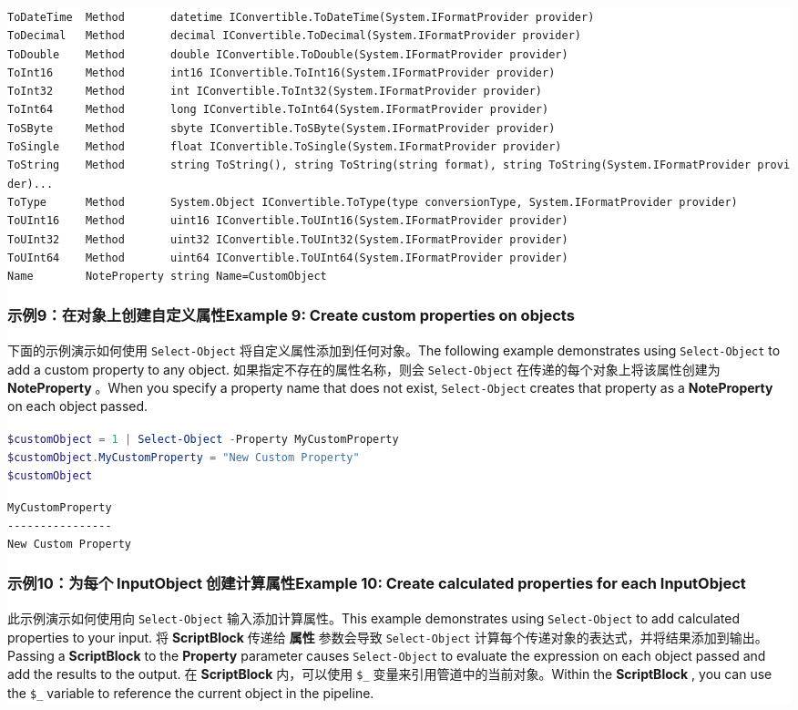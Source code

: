 ```Output
ToDateTime  Method       datetime IConvertible.ToDateTime(System.IFormatProvider provider)
ToDecimal   Method       decimal IConvertible.ToDecimal(System.IFormatProvider provider)
ToDouble    Method       double IConvertible.ToDouble(System.IFormatProvider provider)
ToInt16     Method       int16 IConvertible.ToInt16(System.IFormatProvider provider)
ToInt32     Method       int IConvertible.ToInt32(System.IFormatProvider provider)
ToInt64     Method       long IConvertible.ToInt64(System.IFormatProvider provider)
ToSByte     Method       sbyte IConvertible.ToSByte(System.IFormatProvider provider)
ToSingle    Method       float IConvertible.ToSingle(System.IFormatProvider provider)
ToString    Method       string ToString(), string ToString(string format), string ToString(System.IFormatProvider provider)...
ToType      Method       System.Object IConvertible.ToType(type conversionType, System.IFormatProvider provider)
ToUInt16    Method       uint16 IConvertible.ToUInt16(System.IFormatProvider provider)
ToUInt32    Method       uint32 IConvertible.ToUInt32(System.IFormatProvider provider)
ToUInt64    Method       uint64 IConvertible.ToUInt64(System.IFormatProvider provider)
Name        NoteProperty string Name=CustomObject
```

### <span data-ttu-id="e41b5-162">示例9：在对象上创建自定义属性</span><span class="sxs-lookup"><span data-stu-id="e41b5-162">Example 9: Create custom properties on objects</span></span>

<span data-ttu-id="e41b5-163">下面的示例演示如何使用 `Select-Object` 将自定义属性添加到任何对象。</span><span class="sxs-lookup"><span data-stu-id="e41b5-163">The following example demonstrates using `Select-Object` to add a custom property to any object.</span></span>
<span data-ttu-id="e41b5-164">如果指定不存在的属性名称，则会 `Select-Object` 在传递的每个对象上将该属性创建为 **NoteProperty** 。</span><span class="sxs-lookup"><span data-stu-id="e41b5-164">When you specify a property name that does not exist, `Select-Object` creates that property as a **NoteProperty** on each object passed.</span></span>

```powershell
$customObject = 1 | Select-Object -Property MyCustomProperty
$customObject.MyCustomProperty = "New Custom Property"
$customObject
```

```Output
MyCustomProperty
----------------
New Custom Property
```

### <span data-ttu-id="e41b5-165">示例10：为每个 InputObject 创建计算属性</span><span class="sxs-lookup"><span data-stu-id="e41b5-165">Example 10: Create calculated properties for each InputObject</span></span>

<span data-ttu-id="e41b5-166">此示例演示如何使用向 `Select-Object` 输入添加计算属性。</span><span class="sxs-lookup"><span data-stu-id="e41b5-166">This example demonstrates using `Select-Object` to add calculated properties to your input.</span></span> <span data-ttu-id="e41b5-167">将 **ScriptBlock** 传递给 **属性** 参数会导致 `Select-Object` 计算每个传递对象的表达式，并将结果添加到输出。</span><span class="sxs-lookup"><span data-stu-id="e41b5-167">Passing a **ScriptBlock** to the **Property** parameter causes `Select-Object` to evaluate the expression on each object passed and add the results to the output.</span></span> <span data-ttu-id="e41b5-168">在 **ScriptBlock** 内，可以使用 `$_` 变量来引用管道中的当前对象。</span><span class="sxs-lookup"><span data-stu-id="e41b5-168">Within the **ScriptBlock** , you can use the `$_` variable to reference the current object in the pipeline.</span></span>
